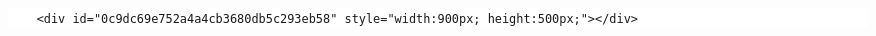




<script>
    require.config({
        paths: {
            'echarts':'https://assets.pyecharts.org/assets/echarts.min', 'world':'https://assets.pyecharts.org/assets/maps/world'
        }
    });
</script>

        <div id="0c9dc69e752a4a4cb3680db5c293eb58" style="width:900px; height:500px;"></div>

<script>
        require(['echarts', 'world'], function(echarts) {
                var chart_0c9dc69e752a4a4cb3680db5c293eb58 = echarts.init(
                    document.getElementById('0c9dc69e752a4a4cb3680db5c293eb58'), 'white', {renderer: 'canvas'});
                var option_0c9dc69e752a4a4cb3680db5c293eb58 = {
    "animation": true,
    "animationThreshold": 2000,
    "animationDuration": 1000,
    "animationEasing": "cubicOut",
    "animationDelay": 0,
    "animationDurationUpdate": 300,
    "animationEasingUpdate": "cubicOut",
    "animationDelayUpdate": 0,
    "color": [
        "#c23531",
        "#2f4554",
        "#61a0a8",
        "#d48265",
        "#749f83",
        "#ca8622",
        "#bda29a",
        "#6e7074",
        "#546570",
        "#c4ccd3",
        "#f05b72",
        "#ef5b9c",
        "#f47920",
        "#905a3d",
        "#fab27b",
        "#2a5caa",
        "#444693",
        "#726930",
        "#b2d235",
        "#6d8346",
        "#ac6767",
        "#1d953f",
        "#6950a1",
        "#918597"
    ],
    "series": [
        {
            "type": "map",
            "name": "Numbers",
            "label": {
                "show": false,
                "position": "top",
                "margin": 8
            },
            "mapType": "world",
            "data": [
                {